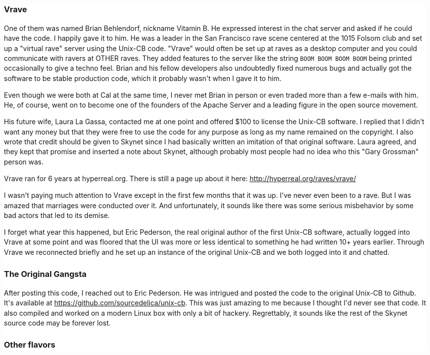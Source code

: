### Vrave

One of them was named Brian Behlendorf, nickname Vitamin B. He
expressed interest in the chat server and asked if he could have the
code. I happily gave it to him.  He was a leader in the San Francisco
rave scene centered at the 1015 Folsom club and set up a "virtual
rave" server using the Unix-CB code.  "Vrave" would often be set up at
raves as a desktop computer and you could communicate with ravers at
OTHER raves. They added features to the server like the string `BOOM
BOOM BOOM BOOM` being printed occasionally to give a techno feel.
Brian and his fellow developers also undoubtedly fixed numerous bugs
and actually got the software to be stable production code, which
it probably wasn't when I gave it to him.

Even though we were both at Cal at the same time, I never met Brian in
person or even traded more than a few e-mails with him. He, of course,
went on to become one of the founders of the Apache Server and a leading
figure in the open source movement.

His future wife, Laura La Gassa, contacted me at one point and offered
$100 to license the Unix-CB software. I replied that I didn't want any
money but that they were free to use the code for any purpose as long
as my name remained on the copyright. I also wrote that credit should
be given to Skynet since I had basically written an imitation of that
original software.  Laura agreed, and they kept that promise and
inserted a note about Skynet, although probably most people had no
idea who this "Gary Grossman" person was.

Vrave ran for 6 years at hyperreal.org. There is still a page up
about it here: http://hyperreal.org/raves/vrave/

I wasn't paying much attention to Vrave except in the first few months
that it was up. I've never even been to a rave. But I was amazed that
marriages were conducted over it. And unfortunately, it sounds like
there was some serious misbehavior by some bad actors that led to
its demise.

I forget what year this happened, but Eric Pederson, the real original
author of the first Unix-CB software, actually logged into Vrave at
some point and was floored that the UI was more or less identical to
something he had written 10+ years earlier. Through Vrave we reconnected
briefly and he set up an instance of the original Unix-CB and we
both logged into it and chatted.

### The Original Gangsta

After posting this code, I reached out to Eric Pederson. He was intrigued
and posted the code to the original Unix-CB to Github. It's available at
https://github.com/sourcedelica/unix-cb. This was just amazing to me because I
thought I'd never see that code. It also compiled and worked on a modern Linux
box with only a bit of hackery. Regrettably, it sounds like the rest of the
Skynet source code may be forever lost.

### Other flavors
